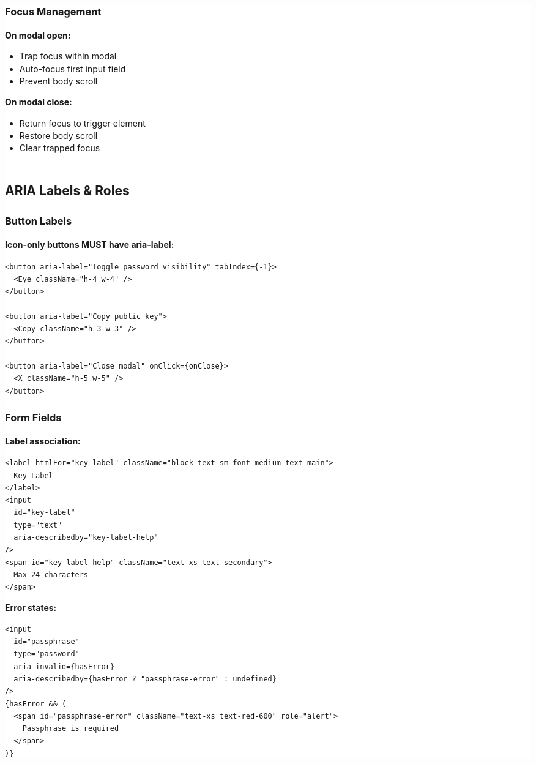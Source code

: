 ### Focus Management

**On modal open:**
- Trap focus within modal
- Auto-focus first input field
- Prevent body scroll

**On modal close:**
- Return focus to trigger element
- Restore body scroll
- Clear trapped focus

---

## ARIA Labels & Roles

### Button Labels

**Icon-only buttons MUST have aria-label:**
```tsx
<button aria-label="Toggle password visibility" tabIndex={-1}>
  <Eye className="h-4 w-4" />
</button>

<button aria-label="Copy public key">
  <Copy className="h-3 w-3" />
</button>

<button aria-label="Close modal" onClick={onClose}>
  <X className="h-5 w-5" />
</button>
```

### Form Fields

**Label association:**
```tsx
<label htmlFor="key-label" className="block text-sm font-medium text-main">
  Key Label
</label>
<input
  id="key-label"
  type="text"
  aria-describedby="key-label-help"
/>
<span id="key-label-help" className="text-xs text-secondary">
  Max 24 characters
</span>
```

**Error states:**
```tsx
<input
  id="passphrase"
  type="password"
  aria-invalid={hasError}
  aria-describedby={hasError ? "passphrase-error" : undefined}
/>
{hasError && (
  <span id="passphrase-error" className="text-xs text-red-600" role="alert">
    Passphrase is required
  </span>
)}
```
